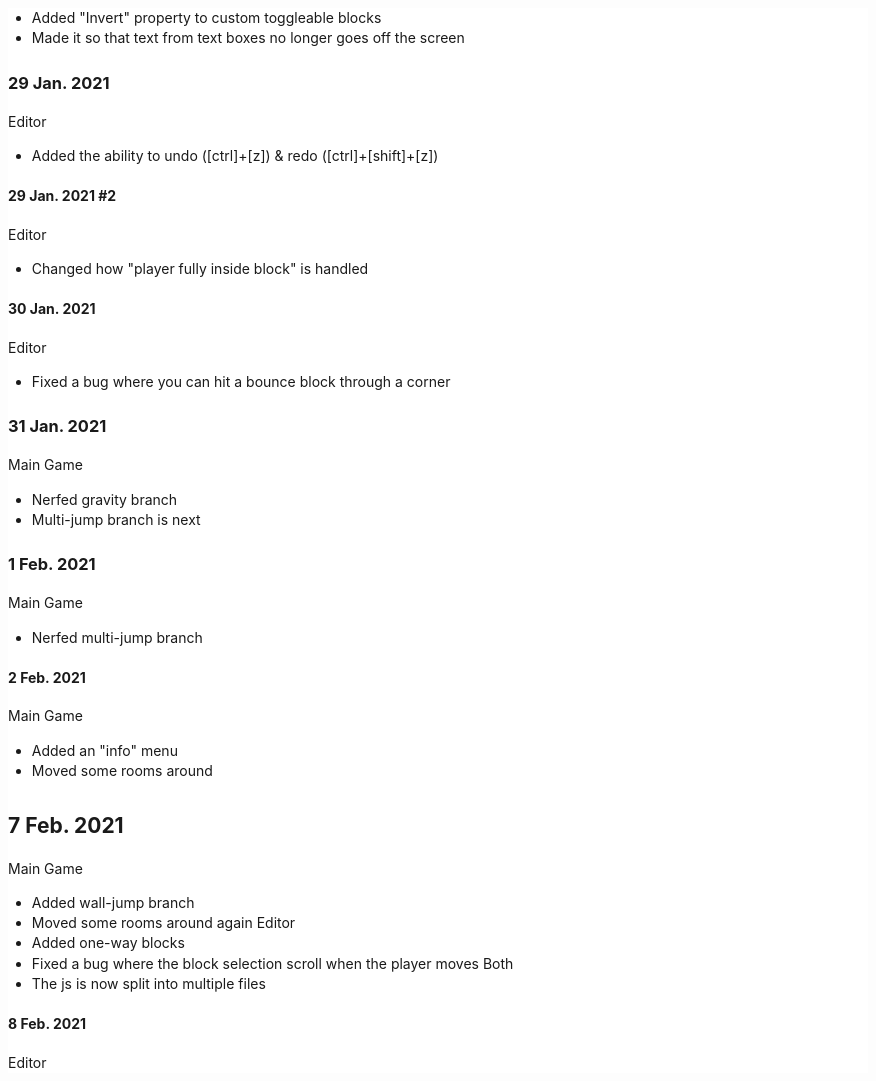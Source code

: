 - Added "Invert" property to custom toggleable blocks
- Made it so that text from text boxes no longer goes off the screen

### 29 Jan. 2021

Editor

- Added the ability to undo (\[ctrl]+\[z]) & redo (\[ctrl]+\[shift]+\[z])

#### 29 Jan. 2021 #2

Editor

- Changed how "player fully inside block" is handled

#### 30 Jan. 2021

Editor

- Fixed a bug where you can hit a bounce block through a corner

### 31 Jan. 2021

Main Game

- Nerfed gravity branch
- Multi-jump branch is next

### 1 Feb. 2021

Main Game

- Nerfed multi-jump branch

#### 2 Feb. 2021

Main Game

- Added an "info" menu
- Moved some rooms around

## 7 Feb. 2021

Main Game

- Added wall-jump branch
- Moved some rooms around again
  Editor
- Added one-way blocks
- Fixed a bug where the block selection scroll when the player moves
  Both
- The js is now split into multiple files

#### 8 Feb. 2021

Editor
